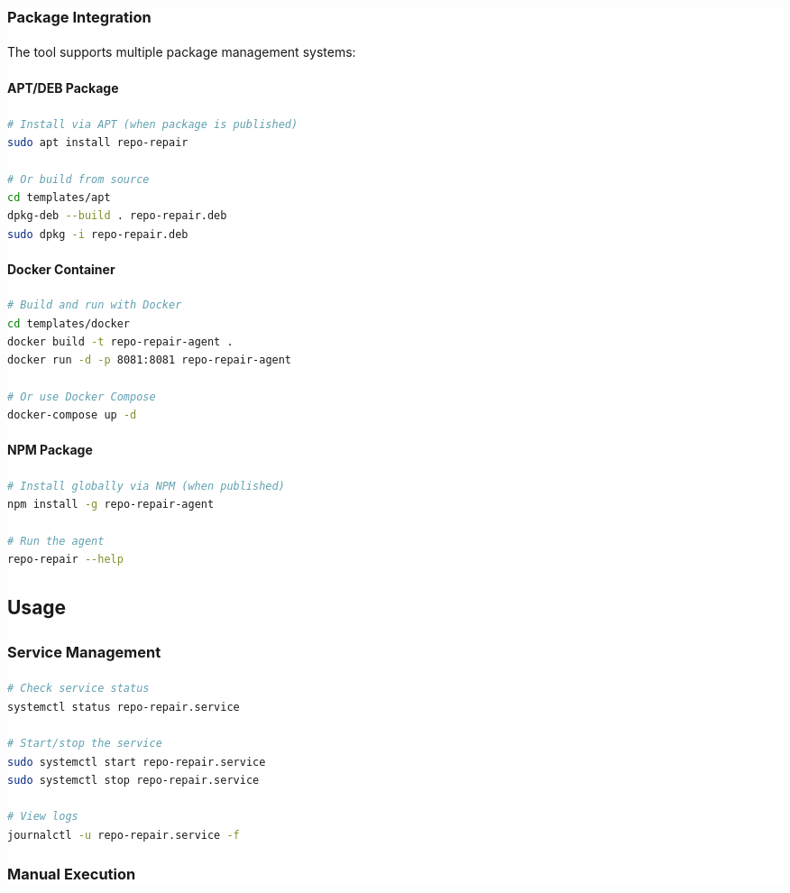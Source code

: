 ### Package Integration

The tool supports multiple package management systems:

#### APT/DEB Package
```bash
# Install via APT (when package is published)
sudo apt install repo-repair

# Or build from source
cd templates/apt
dpkg-deb --build . repo-repair.deb
sudo dpkg -i repo-repair.deb
```

#### Docker Container
```bash
# Build and run with Docker
cd templates/docker
docker build -t repo-repair-agent .
docker run -d -p 8081:8081 repo-repair-agent

# Or use Docker Compose
docker-compose up -d
```

#### NPM Package
```bash
# Install globally via NPM (when published)
npm install -g repo-repair-agent

# Run the agent
repo-repair --help
```

## Usage

### Service Management

```bash
# Check service status
systemctl status repo-repair.service

# Start/stop the service
sudo systemctl start repo-repair.service
sudo systemctl stop repo-repair.service

# View logs
journalctl -u repo-repair.service -f
```

### Manual Execution
